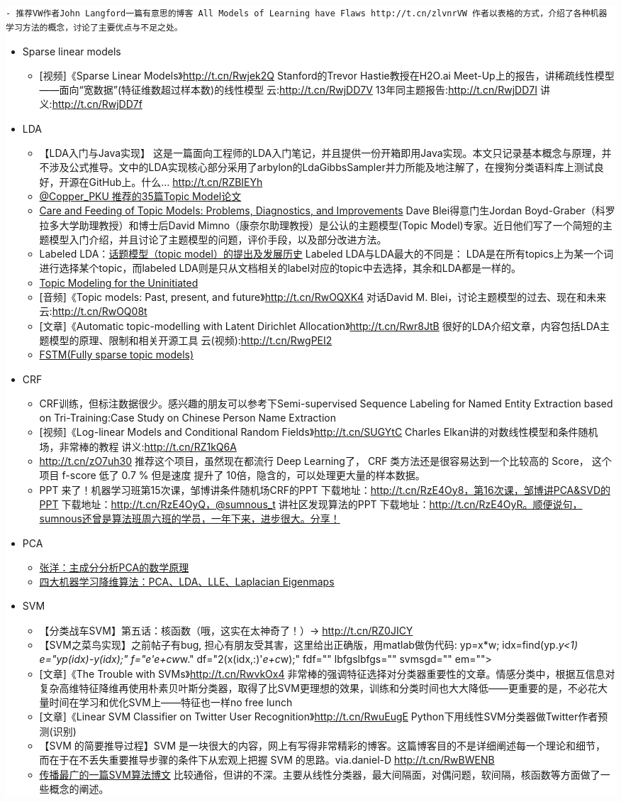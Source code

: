 	- 推荐VW作者John Langford一篇有意思的博客 All Models of Learning have Flaws http://t.cn/zlvnrVW 作者以表格的方式，介绍了各种机器学习方法的概念，讨论了主要优点与不足之处。


- Sparse linear models
	- [视频]《Sparse Linear Models》http://t.cn/Rwjek2Q Stanford的Trevor Hastie教授在H2O.ai Meet-Up上的报告，讲稀疏线性模型——面向“宽数据”(特征维数超过样本数)的线性模型 云:http://t.cn/RwjDD7V 13年同主题报告:http://t.cn/RwjDD7I 讲义:http://t.cn/RwjDD7f


- LDA
	- 【LDA入门与Java实现】 这是一篇面向工程师的LDA入门笔记，并且提供一份开箱即用Java实现。本文只记录基本概念与原理，并不涉及公式推导。文中的LDA实现核心部分采用了arbylon的LdaGibbsSampler并力所能及地注解了，在搜狗分类语料库上测试良好，开源在GitHub上。什么… http://t.cn/RZBIEYh
	- [@Copper_PKU 推荐的35篇Topic Model论文](http://www.7300days.com/index.php/stds/topic/list/id/27/name/Topic%20modeling)
	- [Care and Feeding of Topic Models: Problems, Diagnostics, and Improvements](http://www.cs.colorado.edu/~jbg/docs/2014_book_chapter_care_and_feeding.pdf)  Dave Blei得意门生Jordan Boyd-Graber（科罗拉多大学助理教授）和博士后David Mimno（康奈尔助理教授）是公认的主题模型(Topic Model)专家。近日他们写了一个简短的主题模型入门介绍，并且讨论了主题模型的问题，评价手段，以及部分改进方法。
	- Labeled LDA：[话题模型（topic model）的提出及发展历史](http://blog.csdn.net/xianlingmao/article/details/7076165) Labeled LDA与LDA最大的不同是： LDA是在所有topics上为某一个词进行选择某个topic，而labeled LDA则是只从文档相关的label对应的topic中去选择，其余和LDA都是一样的。
	- [Topic Modeling for the Uninitiated](http://bugra.github.io/work/notes/2015-02-21/topic-modeling-for-the-uninitiated/)
	- [音频]《Topic models: Past, present, and future》http://t.cn/RwOQXK4 对话David M. Blei，讨论主题模型的过去、现在和未来 云:http://t.cn/RwOQ08t
	- [文章]《Automatic topic-modelling with Latent Dirichlet Allocation》http://t.cn/Rwr8JtB 很好的LDA介绍文章，内容包括LDA主题模型的原理、限制和相关开源工具 云(视频):http://t.cn/RwgPEI2
	- [FSTM(Fully sparse topic models)](https://www.jaist.ac.jp/~s1060203/codes/fstm/)


- CRF
	- CRF训练，但标注数据很少。感兴趣的朋友可以参考下Semi-supervised Sequence Labeling for Named Entity Extraction based on Tri-Training:Case Study on Chinese Person Name Extraction
	- [视频]《Log-linear Models and Conditional Random Fields》http://t.cn/SUGYtC Charles Elkan讲的对数线性模型和条件随机场，非常棒的教程 讲义:http://t.cn/RZ1kQ6A
	- http://t.cn/zO7uh30 推荐这个项目，虽然现在都流行 Deep Learning了， CRF 类方法还是很容易达到一个比较高的 Score， 这个项目 f-score 低了 0.7 % 但是速度 提升了 10倍，隐含的，可以处理更大量的样本数据。
	- PPT 来了！机器学习班第15次课，邹博讲条件随机场CRF的PPT 下载地址：http://t.cn/RzE4Oy8，第16次课，邹博讲PCA&SVD的PPT 下载地址：http://t.cn/RzE4OyQ，@sumnous_t 讲社区发现算法的PPT 下载地址：http://t.cn/RzE4OyR。顺便说句，sumnous还曾是算法班周六班的学员，一年下来，进步很大。分享！

- PCA
	- [张洋：主成分分析PCA的数学原理](http://dataunion.org/13702.html)
	- [四大机器学习降维算法：PCA、LDA、LLE、Laplacian Eigenmaps](http://dataunion.org/13451.html)

- SVM
	- 【分类战车SVM】第五话：核函数（哦，这实在太神奇了！）→ http://t.cn/RZ0JICY
	- 【SVM之菜鸟实现】之前帖子有bug, 担心有朋友受其害，这里给出正确版，用matlab做伪代码: yp=x*w; idx=find(yp.*y<1) e="yp(idx)-y(idx);"   f="e'*e+c*w*w."  df="2(x(idx,:)'*e+c*w);" fdf="" lbfgslbfgs="" svmsgd="" em="">
	- [文章]《The Trouble with SVMs》http://t.cn/RwvkOx4 非常棒的强调特征选择对分类器重要性的文章。情感分类中，根据互信息对复杂高维特征降维再使用朴素贝叶斯分类器，取得了比SVM更理想的效果，训练和分类时间也大大降低——更重要的是，不必花大量时间在学习和优化SVM上——特征也一样no free lunch
	- [文章]《Linear SVM Classifier on Twitter User Recognition》http://t.cn/RwuEugE Python下用线性SVM分类器做Twitter作者预测(识别)
	- 【SVM 的简要推导过程】SVM 是一块很大的内容，网上有写得非常精彩的博客。这篇博客目的不是详细阐述每一个理论和细节，而在于在不丢失重要推导步骤的条件下从宏观上把握 SVM 的思路。via.daniel-D http://t.cn/RwBWENB
	- [传播最广的一篇SVM算法博文](http://dataunion.org/15483.html) 比较通俗，但讲的不深。主要从线性分类器，最大间隔面，对偶问题，软间隔，核函数等方面做了一些概念的阐述。
